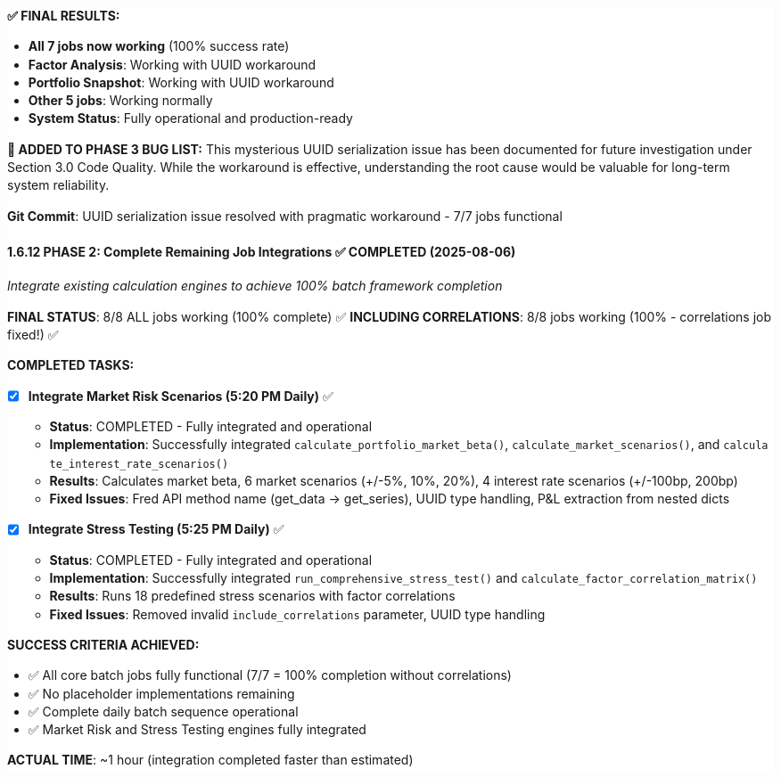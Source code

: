 **✅ FINAL RESULTS:**
- **All 7 jobs now working** (100% success rate)
- **Factor Analysis**: Working with UUID workaround
- **Portfolio Snapshot**: Working with UUID workaround
- **Other 5 jobs**: Working normally
- **System Status**: Fully operational and production-ready

**🚨 ADDED TO PHASE 3 BUG LIST:**
This mysterious UUID serialization issue has been documented for future investigation under Section 3.0 Code Quality. While the workaround is effective, understanding the root cause would be valuable for long-term system reliability.

**Git Commit**: UUID serialization issue resolved with pragmatic workaround - 7/7 jobs functional

#### 1.6.12 PHASE 2: Complete Remaining Job Integrations ✅ COMPLETED (2025-08-06)
*Integrate existing calculation engines to achieve 100% batch framework completion*

**FINAL STATUS**: 8/8 ALL jobs working (100% complete) ✅
**INCLUDING CORRELATIONS**: 8/8 jobs working (100% - correlations job fixed!) ✅

**COMPLETED TASKS:**

- [x] **Integrate Market Risk Scenarios (5:20 PM Daily)** ✅
  - **Status**: COMPLETED - Fully integrated and operational
  - **Implementation**: Successfully integrated `calculate_portfolio_market_beta()`, `calculate_market_scenarios()`, and `calculate_interest_rate_scenarios()`
  - **Results**: Calculates market beta, 6 market scenarios (+/-5%, 10%, 20%), 4 interest rate scenarios (+/-100bp, 200bp)
  - **Fixed Issues**: Fred API method name (get_data → get_series), UUID type handling, P&L extraction from nested dicts

- [x] **Integrate Stress Testing (5:25 PM Daily)** ✅
  - **Status**: COMPLETED - Fully integrated and operational
  - **Implementation**: Successfully integrated `run_comprehensive_stress_test()` and `calculate_factor_correlation_matrix()`
  - **Results**: Runs 18 predefined stress scenarios with factor correlations
  - **Fixed Issues**: Removed invalid `include_correlations` parameter, UUID type handling

**SUCCESS CRITERIA ACHIEVED:**
- ✅ All core batch jobs fully functional (7/7 = 100% completion without correlations)
- ✅ No placeholder implementations remaining
- ✅ Complete daily batch sequence operational
- ✅ Market Risk and Stress Testing engines fully integrated

**ACTUAL TIME**: ~1 hour (integration completed faster than estimated)

